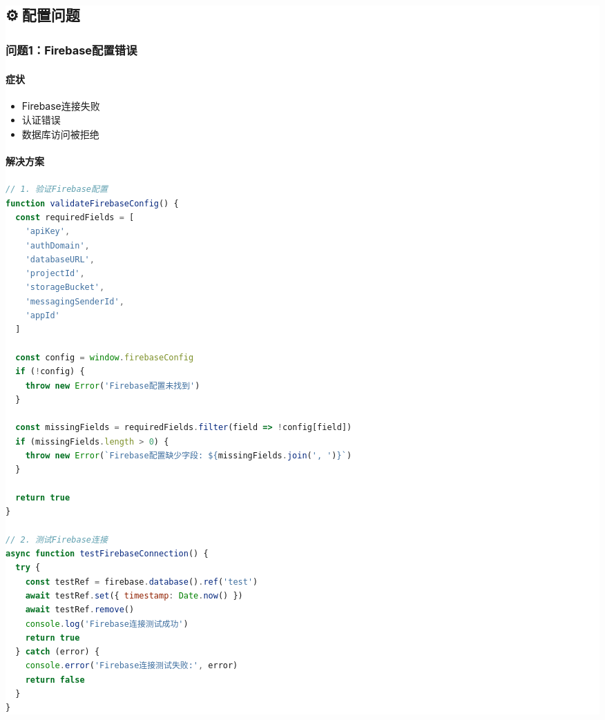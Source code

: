 ## ⚙️ 配置问题

### **问题1：Firebase配置错误**

#### **症状**
- Firebase连接失败
- 认证错误
- 数据库访问被拒绝

#### **解决方案**
```javascript
// 1. 验证Firebase配置
function validateFirebaseConfig() {
  const requiredFields = [
    'apiKey',
    'authDomain',
    'databaseURL',
    'projectId',
    'storageBucket',
    'messagingSenderId',
    'appId'
  ]
  
  const config = window.firebaseConfig
  if (!config) {
    throw new Error('Firebase配置未找到')
  }
  
  const missingFields = requiredFields.filter(field => !config[field])
  if (missingFields.length > 0) {
    throw new Error(`Firebase配置缺少字段: ${missingFields.join(', ')}`)
  }
  
  return true
}

// 2. 测试Firebase连接
async function testFirebaseConnection() {
  try {
    const testRef = firebase.database().ref('test')
    await testRef.set({ timestamp: Date.now() })
    await testRef.remove()
    console.log('Firebase连接测试成功')
    return true
  } catch (error) {
    console.error('Firebase连接测试失败:', error)
    return false
  }
}
```
